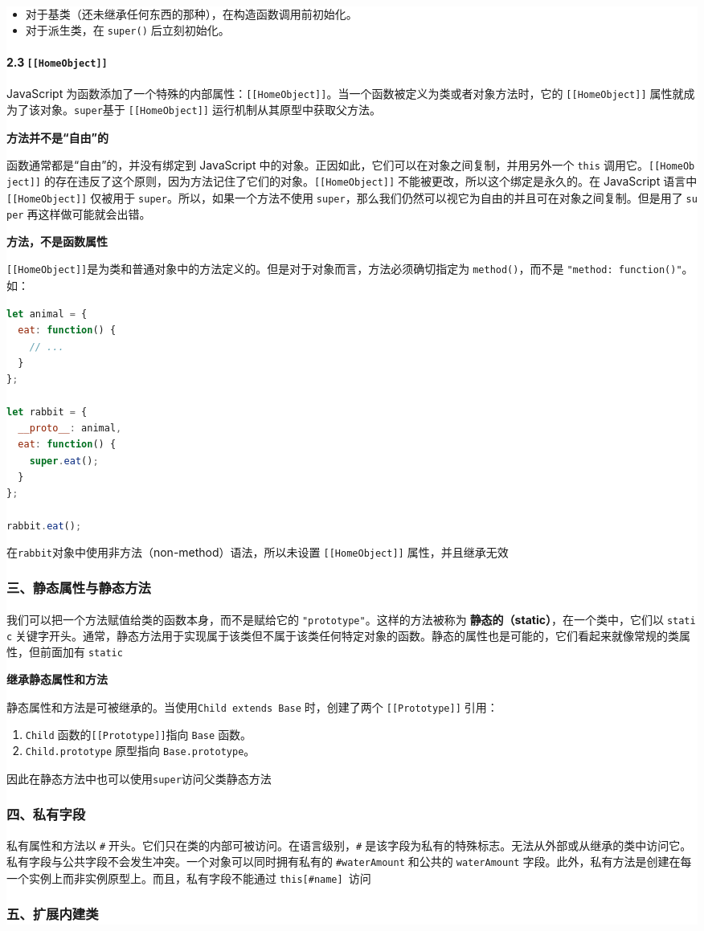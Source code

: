    - 对于基类（还未继承任何东西的那种），在构造函数调用前初始化。
   - 对于派生类，在 `super()` 后立刻初始化。

#### 2.3 `[[HomeObject]]`

JavaScript 为函数添加了一个特殊的内部属性：`[[HomeObject]]`。当一个函数被定义为类或者对象方法时，它的 `[[HomeObject]]` 属性就成为了该对象。`super`基于 `[[HomeObject]]` 运行机制从其原型中获取父方法。

**方法并不是“自由”的**

函数通常都是“自由”的，并没有绑定到 JavaScript 中的对象。正因如此，它们可以在对象之间复制，并用另外一个 `this` 调用它。`[[HomeObject]]` 的存在违反了这个原则，因为方法记住了它们的对象。`[[HomeObject]]` 不能被更改，所以这个绑定是永久的。在 JavaScript 语言中 `[[HomeObject]]` 仅被用于 `super`。所以，如果一个方法不使用 `super`，那么我们仍然可以视它为自由的并且可在对象之间复制。但是用了 `super` 再这样做可能就会出错。

**方法，不是函数属性**

`[[HomeObject]]`是为类和普通对象中的方法定义的。但是对于对象而言，方法必须确切指定为 `method()`，而不是 `"method: function()"`。如：

```javascript
let animal = {
  eat: function() { 
    // ...
  }
};

let rabbit = {
  __proto__: animal,
  eat: function() {
    super.eat();
  }
};

rabbit.eat();
```

在`rabbit`对象中使用非方法（non-method）语法，所以未设置 `[[HomeObject]]` 属性，并且继承无效

### 三、静态属性与静态方法

我们可以把一个方法赋值给类的函数本身，而不是赋给它的 `"prototype"`。这样的方法被称为 **静态的（static）**，在一个类中，它们以 `static` 关键字开头。通常，静态方法用于实现属于该类但不属于该类任何特定对象的函数。静态的属性也是可能的，它们看起来就像常规的类属性，但前面加有 `static`

**继承静态属性和方法**

静态属性和方法是可被继承的。当使用`Child extends Base` 时，创建了两个 `[[Prototype]]` 引用：

1. `Child` 函数的`[[Prototype]]`指向 `Base` 函数。
2. `Child.prototype` 原型指向 `Base.prototype`。

因此在静态方法中也可以使用`super`访问父类静态方法

### 四、私有字段

私有属性和方法以 `#` 开头。它们只在类的内部可被访问。在语言级别，`#` 是该字段为私有的特殊标志。无法从外部或从继承的类中访问它。私有字段与公共字段不会发生冲突。一个对象可以同时拥有私有的 `#waterAmount` 和公共的 `waterAmount` 字段。此外，私有方法是创建在每一个实例上而非实例原型上。而且，私有字段不能通过 `this[#name] `访问

### 五、扩展内建类
